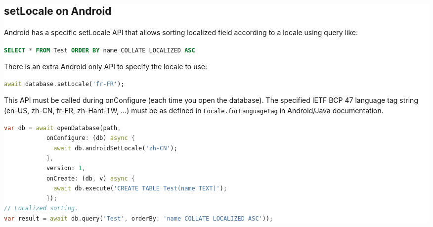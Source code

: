 ## setLocale on Android

Android has a specific setLocale API that allows sorting localized field according to a locale using query like:

```sql
SELECT * FROM Test ORDER BY name COLLATE LOCALIZED ASC
```

There is an extra Android only API to specify the locale to use:
```dart
await database.setLocale('fr-FR');
```

This API must be called during onConfigure (each time you open the database). The specified IETF BCP 47 language tag
string (en-US, zh-CN, fr-FR, zh-Hant-TW, ...) must be as defined in
`Locale.forLanguageTag` in Android/Java documentation.

```dart
var db = await openDatabase(path,
            onConfigure: (db) async {
              await db.androidSetLocale('zh-CN');
            },
            version: 1,
            onCreate: (db, v) async {
              await db.execute('CREATE TABLE Test(name TEXT)');
            });
// Localized sorting.
var result = await db.query('Test', orderBy: 'name COLLATE LOCALIZED ASC'));
```
